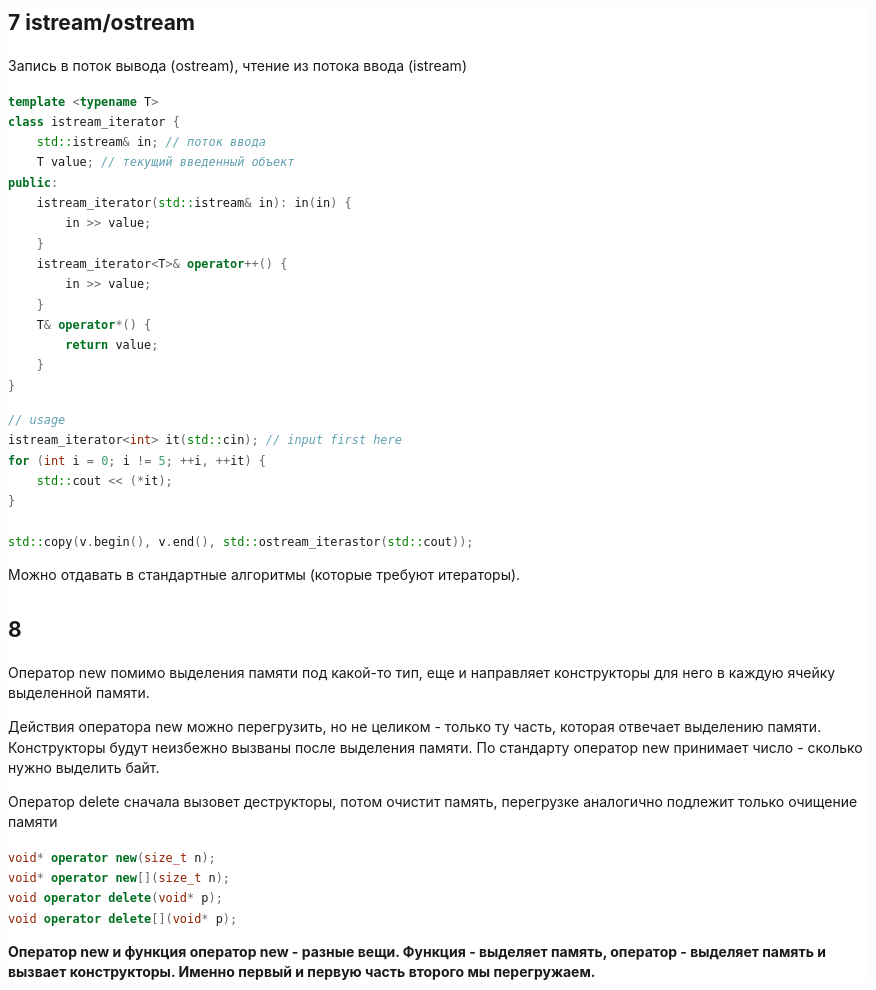 ## 7 istream/ostream

Запись в поток вывода (ostream), чтение из потока ввода (istream)

```cpp
template <typename T>
class istream_iterator {
    std::istream& in; // поток ввода
    T value; // текущий введенный объект
public:
    istream_iterator(std::istream& in): in(in) {
        in >> value;
    }
    istream_iterator<T>& operator++() {
        in >> value;
    }
    T& operator*() {
        return value;
    }
}
```

```cpp
// usage
istream_iterator<int> it(std::cin); // input first here
for (int i = 0; i != 5; ++i, ++it) {
    std::cout << (*it);
}

std::copy(v.begin(), v.end(), std::ostream_iterastor(std::cout));
```

Можно отдавать в стандартные алгоритмы (которые требуют итераторы).

## 8

Оператор new помимо выделения памяти под какой-то тип, еще и направляет конструкторы для него в каждую ячейку выделенной памяти.

Действия оператора new можно перегрузить, но не целиком - только ту часть, которая отвечает выделению памяти. Конструкторы будут неизбежно вызваны после выделения памяти. По стандарту оператор new принимает число - сколько нужно выделить байт.

Оператор delete сначала вызовет деструкторы, потом очистит память, перегрузке аналогично подлежит только очищение памяти

```cpp
void* operator new(size_t n);
void* operator new[](size_t n);
void operator delete(void* p);
void operator delete[](void* p);
```

**Оператор new и функция оператор new - разные вещи. Функция - выделяет память, оператор - выделяет память и вызвает конструкторы. Именно первый и первую часть второго мы перегружаем.**
